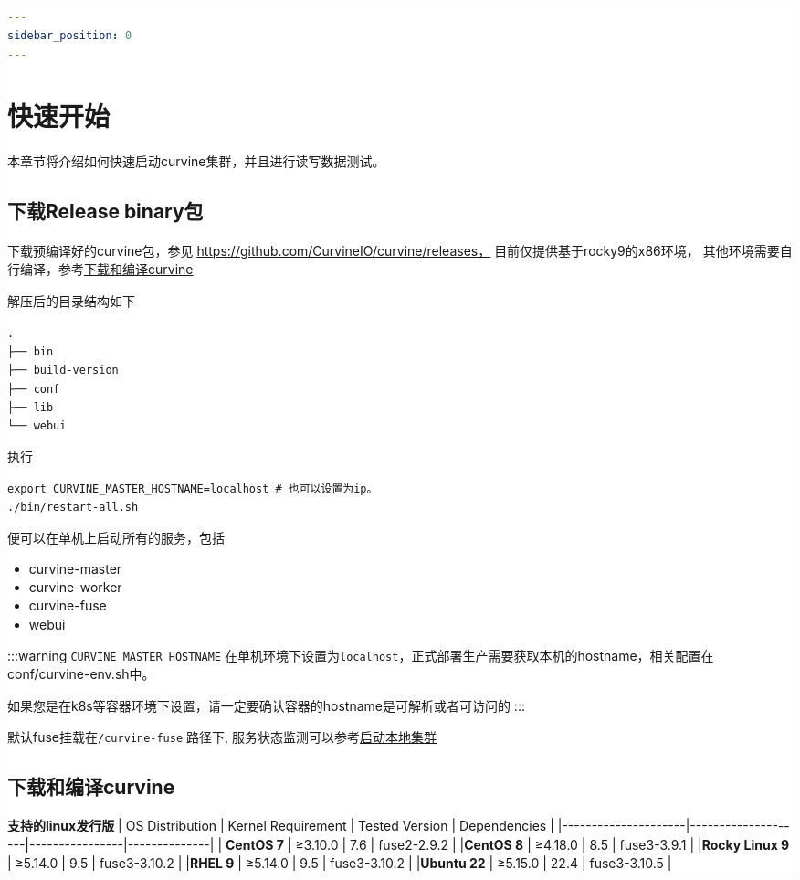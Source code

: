 ```yaml
---
sidebar_position: 0
---
```


# 快速开始
本章节将介绍如何快速启动curvine集群，并且进行读写数据测试。

## 下载Release binary包
下载预编译好的curvine包，参见 https://github.com/CurvineIO/curvine/releases， 目前仅提供基于rocky9的x86环境， 其他环境需要自行编译，参考[下载和编译curvine](#下载和编译curvine)

解压后的目录结构如下
```
.
├── bin
├── build-version
├── conf
├── lib
└── webui
```


执行 
```
export CURVINE_MASTER_HOSTNAME=localhost # 也可以设置为ip。
./bin/restart-all.sh
````

便可以在单机上启动所有的服务，包括
- curvine-master
- curvine-worker
- curvine-fuse
- webui

:::warning
`CURVINE_MASTER_HOSTNAME` 在单机环境下设置为`localhost`，正式部署生产需要获取本机的hostname，相关配置在conf/curvine-env.sh中。

如果您是在k8s等容器环境下设置，请一定要确认容器的hostname是可解析或者可访问的
:::

默认fuse挂载在`/curvine-fuse` 路径下,  服务状态监测可以参考[启动本地集群](#启动本地集群)


## 下载和编译curvine

**支持的linux发行版**
| OS Distribution     | Kernel Requirement | Tested Version | Dependencies |
|---------------------|--------------------|----------------|--------------|
| ​**CentOS 7**​      | ≥3.10.0            | 7.6            | fuse2-2.9.2  |
| ​**CentOS 8**​      | ≥4.18.0            | 8.5            | fuse3-3.9.1  |
| ​**Rocky Linux 9**​ | ≥5.14.0            | 9.5            | fuse3-3.10.2 |
| ​**RHEL 9**​        | ≥5.14.0            | 9.5            | fuse3-3.10.2 |
| ​**Ubuntu 22**​      | ≥5.15.0            | 22.4           | fuse3-3.10.5 |
